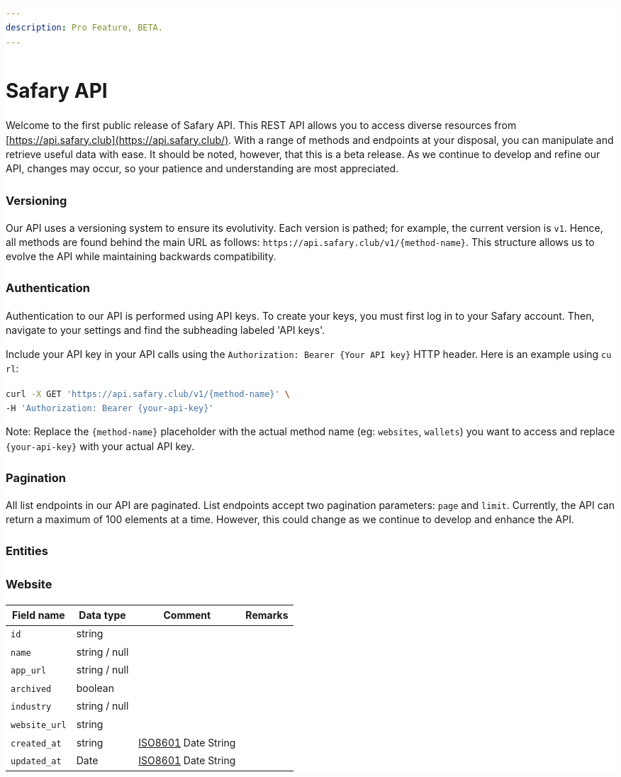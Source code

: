 ```yaml
---
description: Pro Feature, BETA.
---
```


# Safary API

Welcome to the first public release of Safary API. This REST API allows you to access diverse resources from [https://api.safary.club](https://api.safary.club/). With a range of methods and endpoints at your disposal, you can manipulate and retrieve useful data with ease. It should be noted, however, that this is a beta release. As we continue to develop and refine our API, changes may occur, so your patience and understanding are most appreciated.

### Versioning

Our API uses a versioning system to ensure its evolutivity. Each version is pathed; for example, the current version is `v1`. Hence, all methods are found behind the main URL as follows: `https://api.safary.club/v1/{method-name}`. This structure allows us to evolve the API while maintaining backwards compatibility.

### Authentication

Authentication to our API is performed using API keys. To create your keys, you must first log in to your Safary account. Then, navigate to your settings and find the subheading labeled 'API keys'.

Include your API key in your API calls using the `Authorization: Bearer {Your API key}` HTTP header. Here is an example using `curl`:

```sh
curl -X GET 'https://api.safary.club/v1/{method-name}' \
-H 'Authorization: Bearer {your-api-key}'
```

Note: Replace the `{method-name}` placeholder with the actual method name (eg: `websites`, `wallets`) you want to access and replace `{your-api-key}` with your actual API key.

### Pagination

All list endpoints in our API are paginated. List endpoints accept two pagination parameters: `page` and `limit`. Currently, the API can return a maximum of 100 elements at a time. However, this could change as we continue to develop and enhance the API.

### Entities

### Website

<table><thead><tr><th>Field name</th><th>Data type</th><th>Comment</th><th data-hidden>Remarks</th></tr></thead><tbody><tr><td><code>id</code></td><td>string</td><td></td><td></td></tr><tr><td><code>name</code></td><td>string / null</td><td></td><td></td></tr><tr><td><code>app_url</code></td><td>string / null</td><td></td><td></td></tr><tr><td><code>archived</code></td><td>boolean</td><td></td><td></td></tr><tr><td><code>industry</code></td><td>string / null</td><td></td><td></td></tr><tr><td><code>website_url</code></td><td>string</td><td></td><td></td></tr><tr><td><code>created_at</code></td><td>string</td><td><a href="https://www.iso.org/iso-8601-date-and-time-format.html">ISO8601</a> Date String</td><td></td></tr><tr><td><code>updated_at</code></td><td>Date</td><td><a href="https://www.iso.org/iso-8601-date-and-time-format.html">ISO8601</a> Date String</td><td></td></tr></tbody></table>
